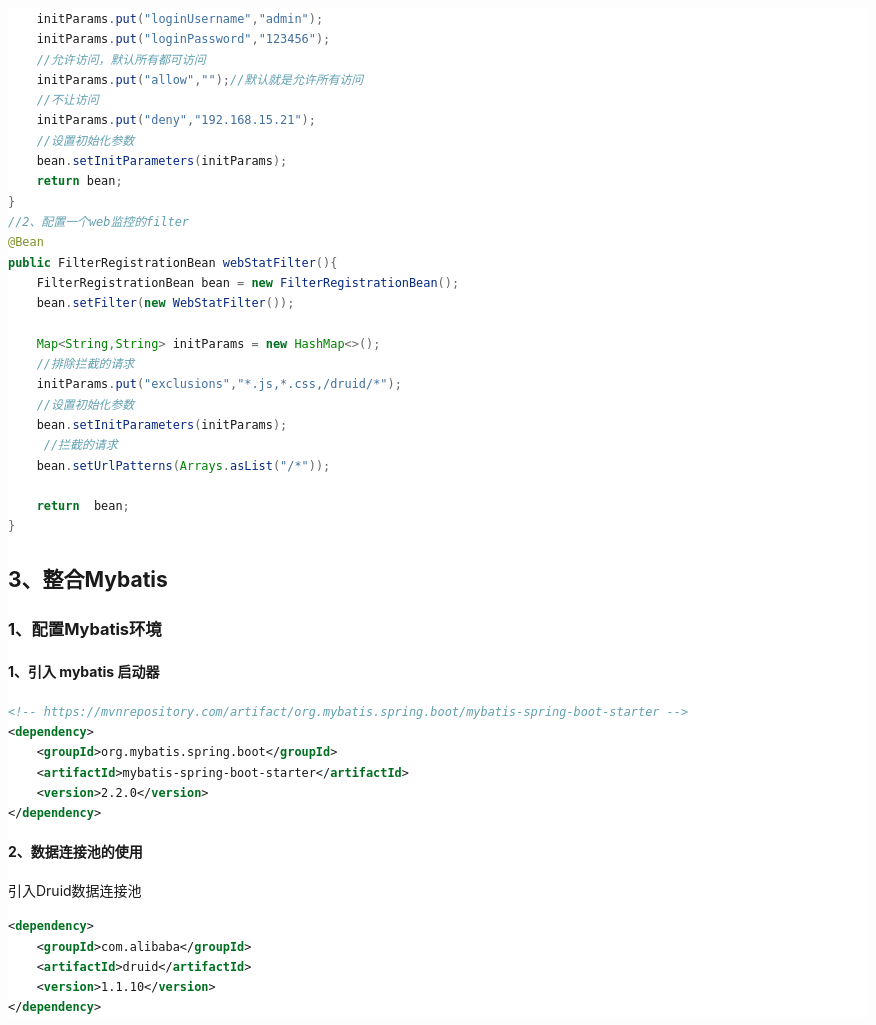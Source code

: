```java
    initParams.put("loginUsername","admin");
    initParams.put("loginPassword","123456");
    //允许访问，默认所有都可访问
    initParams.put("allow","");//默认就是允许所有访问
    //不让访问
    initParams.put("deny","192.168.15.21");
    //设置初始化参数
    bean.setInitParameters(initParams);
    return bean;
}
//2、配置一个web监控的filter
@Bean
public FilterRegistrationBean webStatFilter(){
    FilterRegistrationBean bean = new FilterRegistrationBean();
    bean.setFilter(new WebStatFilter());

    Map<String,String> initParams = new HashMap<>();
    //排除拦截的请求
    initParams.put("exclusions","*.js,*.css,/druid/*");
    //设置初始化参数
    bean.setInitParameters(initParams);
     //拦截的请求
    bean.setUrlPatterns(Arrays.asList("/*"));

    return  bean;
}
```

## 3、整合Mybatis

### 1、配置Mybatis环境

#### 1、引入 mybatis 启动器

```xml
<!-- https://mvnrepository.com/artifact/org.mybatis.spring.boot/mybatis-spring-boot-starter -->
<dependency>
    <groupId>org.mybatis.spring.boot</groupId>
    <artifactId>mybatis-spring-boot-starter</artifactId>
    <version>2.2.0</version>
</dependency>
```

#### 2、数据连接池的使用

引入Druid数据连接池

```xml
<dependency>
    <groupId>com.alibaba</groupId>
    <artifactId>druid</artifactId>
    <version>1.1.10</version>
</dependency>
```
